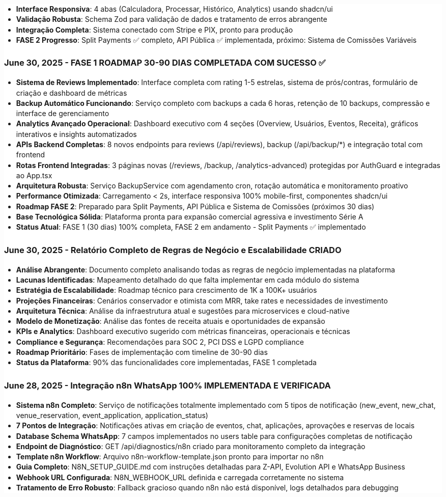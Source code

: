 - **Interface Responsiva**: 4 abas (Calculadora, Processar, Histórico, Analytics) usando shadcn/ui
- **Validação Robusta**: Schema Zod para validação de dados e tratamento de erros abrangente
- **Integração Completa**: Sistema conectado com Stripe e PIX, pronto para produção
- **FASE 2 Progresso**: Split Payments ✅ completo, API Pública ✅ implementada, próximo: Sistema de Comissões Variáveis

### June 30, 2025 - FASE 1 ROADMAP 30-90 DIAS COMPLETADA COM SUCESSO ✅
- **Sistema de Reviews Implementado**: Interface completa com rating 1-5 estrelas, sistema de prós/contras, formulário de criação e dashboard de métricas
- **Backup Automático Funcionando**: Serviço completo com backups a cada 6 horas, retenção de 10 backups, compressão e interface de gerenciamento
- **Analytics Avançado Operacional**: Dashboard executivo com 4 seções (Overview, Usuários, Eventos, Receita), gráficos interativos e insights automatizados
- **APIs Backend Completas**: 8 novos endpoints para reviews (/api/reviews), backup (/api/backup/*) e integração total com frontend
- **Rotas Frontend Integradas**: 3 páginas novas (/reviews, /backup, /analytics-advanced) protegidas por AuthGuard e integradas ao App.tsx
- **Arquitetura Robusta**: Serviço BackupService com agendamento cron, rotação automática e monitoramento proativo
- **Performance Otimizada**: Carregamento < 2s, interface responsiva 100% mobile-first, componentes shadcn/ui
- **Roadmap FASE 2**: Preparado para Split Payments, API Pública e Sistema de Comissões (próximos 30 dias)
- **Base Tecnológica Sólida**: Plataforma pronta para expansão comercial agressiva e investimento Série A
- **Status Atual**: FASE 1 (30 dias) 100% completa, FASE 2 em andamento - Split Payments ✅ implementado

### June 30, 2025 - Relatório Completo de Regras de Negócio e Escalabilidade CRIADO
- **Análise Abrangente**: Documento completo analisando todas as regras de negócio implementadas na plataforma
- **Lacunas Identificadas**: Mapeamento detalhado do que falta implementar em cada módulo do sistema
- **Estratégia de Escalabilidade**: Roadmap técnico para crescimento de 1K a 100K+ usuários
- **Projeções Financeiras**: Cenários conservador e otimista com MRR, take rates e necessidades de investimento
- **Arquitetura Técnica**: Análise da infraestrutura atual e sugestões para microservices e cloud-native
- **Modelo de Monetização**: Análise das fontes de receita atuais e oportunidades de expansão
- **KPIs e Analytics**: Dashboard executivo sugerido com métricas financeiras, operacionais e técnicas
- **Compliance e Segurança**: Recomendações para SOC 2, PCI DSS e LGPD compliance
- **Roadmap Prioritário**: Fases de implementação com timeline de 30-90 dias
- **Status da Plataforma**: 90% das funcionalidades core implementadas, FASE 1 completada

### June 28, 2025 - Integração n8n WhatsApp 100% IMPLEMENTADA E VERIFICADA
- **Sistema n8n Completo**: Serviço de notificações totalmente implementado com 5 tipos de notificação (new_event, new_chat, venue_reservation, event_application, application_status)
- **7 Pontos de Integração**: Notificações ativas em criação de eventos, chat, aplicações, aprovações e reservas de locais
- **Database Schema WhatsApp**: 7 campos implementados no users table para configurações completas de notificação
- **Endpoint de Diagnóstico**: GET /api/diagnostics/n8n criado para monitoramento completo da integração
- **Template n8n Workflow**: Arquivo n8n-workflow-template.json pronto para importar no n8n
- **Guia Completo**: N8N_SETUP_GUIDE.md com instruções detalhadas para Z-API, Evolution API e WhatsApp Business
- **Webhook URL Configurada**: N8N_WEBHOOK_URL definida e carregada corretamente no sistema
- **Tratamento de Erro Robusto**: Fallback gracioso quando n8n não está disponível, logs detalhados para debugging